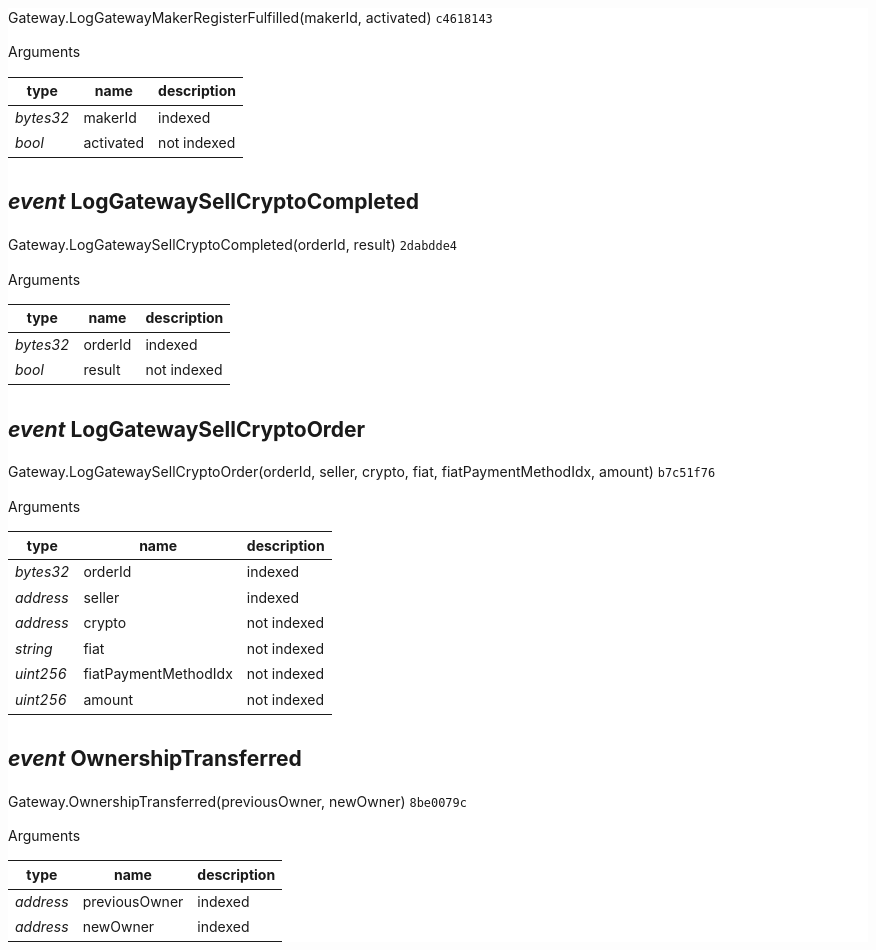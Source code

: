 Gateway.LogGatewayMakerRegisterFulfilled(makerId, activated) `c4618143`

Arguments

| **type** | **name** | **description** |
|-|-|-|
| *bytes32* | makerId | indexed |
| *bool* | activated | not indexed |

## *event* LogGatewaySellCryptoCompleted

Gateway.LogGatewaySellCryptoCompleted(orderId, result) `2dabdde4`

Arguments

| **type** | **name** | **description** |
|-|-|-|
| *bytes32* | orderId | indexed |
| *bool* | result | not indexed |

## *event* LogGatewaySellCryptoOrder

Gateway.LogGatewaySellCryptoOrder(orderId, seller, crypto, fiat, fiatPaymentMethodIdx, amount) `b7c51f76`

Arguments

| **type** | **name** | **description** |
|-|-|-|
| *bytes32* | orderId | indexed |
| *address* | seller | indexed |
| *address* | crypto | not indexed |
| *string* | fiat | not indexed |
| *uint256* | fiatPaymentMethodIdx | not indexed |
| *uint256* | amount | not indexed |

## *event* OwnershipTransferred

Gateway.OwnershipTransferred(previousOwner, newOwner) `8be0079c`

Arguments

| **type** | **name** | **description** |
|-|-|-|
| *address* | previousOwner | indexed |
| *address* | newOwner | indexed |
